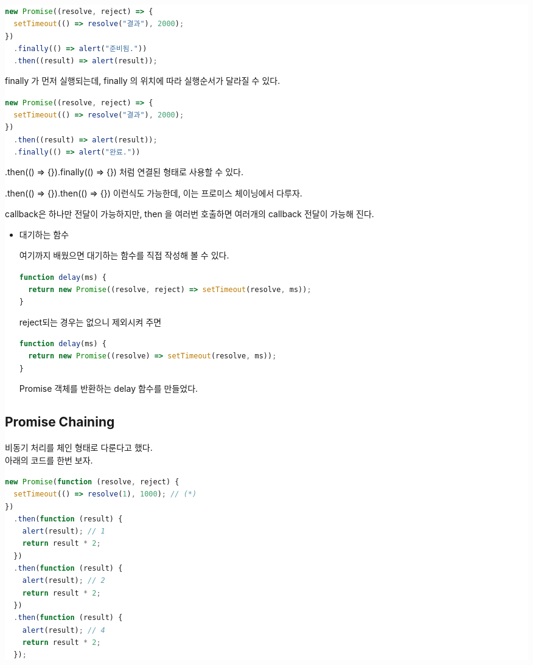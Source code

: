 ```typescript
new Promise((resolve, reject) => {
  setTimeout(() => resolve("결과"), 2000);
})
  .finally(() => alert("준비됨."))
  .then((result) => alert(result));
```

finally 가 먼저 실행되는데, finally 의 위치에 따라 실행순서가 달라질 수 있다.

```typescript
new Promise((resolve, reject) => {
  setTimeout(() => resolve("결과"), 2000);
})
  .then((result) => alert(result));
  .finally(() => alert("완료."))
```

.then(() => {}).finally(() => {}) 처럼 연결된 형태로 사용할 수 있다.

.then(() => {}).then(() => {}) 이런식도 가능한데, 이는 프로미스 체이닝에서 다루자.

callback은 하나만 전달이 가능하지만, then 을 여러번 호출하면 여러개의 callback 전달이 가능해 진다.

- 대기하는 함수

  여기까지 배웠으면 대기하는 함수를 직접 작성해 볼 수 있다.

  ```typescript
  function delay(ms) {
    return new Promise((resolve, reject) => setTimeout(resolve, ms));
  }
  ```

  reject되는 경우는 없으니 제외시켜 주면

  ```typescript
  function delay(ms) {
    return new Promise((resolve) => setTimeout(resolve, ms));
  }
  ```

  Promise 객체를 반환하는 delay 함수를 만들었다.

## Promise Chaining

비동기 처리를 체인 형태로 다룬다고 했다.  
 아래의 코드를 한번 보자.

```typescript
new Promise(function (resolve, reject) {
  setTimeout(() => resolve(1), 1000); // (*)
})
  .then(function (result) {
    alert(result); // 1
    return result * 2;
  })
  .then(function (result) {
    alert(result); // 2
    return result * 2;
  })
  .then(function (result) {
    alert(result); // 4
    return result * 2;
  });
```
